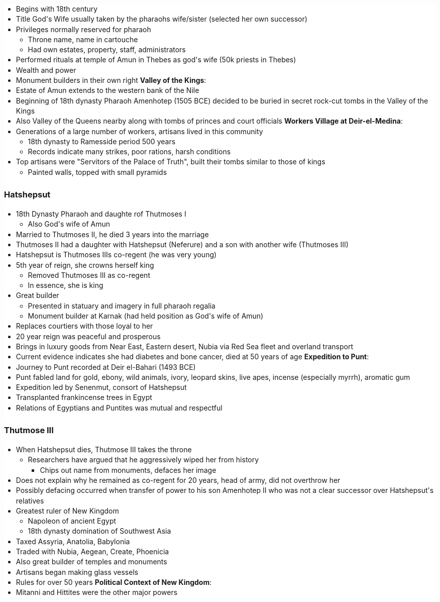  - Begins with 18th century
 - Title God's Wife usually taken by the pharaohs wife/sister (selected her own successor)
 - Privileges normally reserved for pharaoh
	 - Throne name, name in cartouche
	 - Had own estates, property, staff, administrators
 - Performed rituals at temple of Amun in Thebes as god's wife (50k priests in Thebes)
 - Wealth and power
 - Monument builders in their own right
**Valley of the Kings**:
 - Estate of Amun extends to the western bank of the Nile
 - Beginning of 18th dynasty Pharaoh Amenhotep (1505 BCE) decided to be buried in secret rock-cut tombs in the Valley of the Kings
 - Also Valley of the Queens nearby along with tombs of princes and court officials
**Workers Village at Deir-el-Medina**:
 - Generations of a large number of workers, artisans lived in this community
	 - 18th dynasty to Ramesside period 500 years
	 - Records indicate many strikes, poor rations, harsh conditions
 - Top artisans were "Servitors of the Palace of Truth", built their tombs similar to those of kings
	 - Painted walls, topped with small pyramids

### Hatshepsut
 - 18th Dynasty Pharaoh and daughte rof Thutmoses I
	 - Also God's wife of Amun
 - Married to Thutmoses II, he died 3 years into the marriage
 - Thutmoses II had a daughter with Hatshepsut (Neferure) and a son with another wife (Thutmoses III)
 - Hatshepsut is Thutmoses IIIs co-regent (he was very young)
 - 5th year of reign, she crowns herself king
	 - Removed Thutmoses III as co-regent
	 - In essence, she is king
 - Great builder
	 - Presented in statuary and imagery in full pharaoh regalia
	 - Monument builder at Karnak (had held position as God's wife of Amun)
 - Replaces courtiers with those loyal to her
 - 20 year reign was peaceful and prosperous
 - Brings in luxury goods from Near East, Eastern desert, Nubia via Red Sea fleet and overland transport
 - Current evidence indicates she had diabetes and bone cancer, died at 50 years of age
**Expedition to Punt**:
 - Journey to Punt recorded at Deir el-Bahari (1493 BCE)
 - Punt fabled land for gold, ebony, wild animals, ivory, leopard skins, live apes, incense (especially myrrh), aromatic gum
 - Expedition led by Senenmut, consort of Hatshepsut
 - Transplanted frankincense trees in Egypt
 - Relations of Egyptians and Puntites was mutual and respectful

### Thutmose III
 - When Hatshepsut dies, Thutmose III takes the throne
	 - Researchers have argued that he aggressively wiped her from history
		 - Chips out name from monuments, defaces her image
 - Does not explain why he remained as co-regent for 20 years, head of army, did not overthrow her
 - Possibly defacing occurred when transfer of power to his son Amenhotep II who was not a clear successor over Hatshepsut's relatives
 - Greatest ruler of New Kingdom
	 - Napoleon of ancient Egypt
	 - 18th dynasty domination of Southwest Asia
 - Taxed Assyria, Anatolia, Babylonia
 - Traded with Nubia, Aegean, Create, Phoenicia
 - Also great builder of temples and monuments
 - Artisans began making glass vessels
 - Rules for over 50 years
**Political Context of New Kingdom**:
 - Mitanni and Hittites were the other major powers